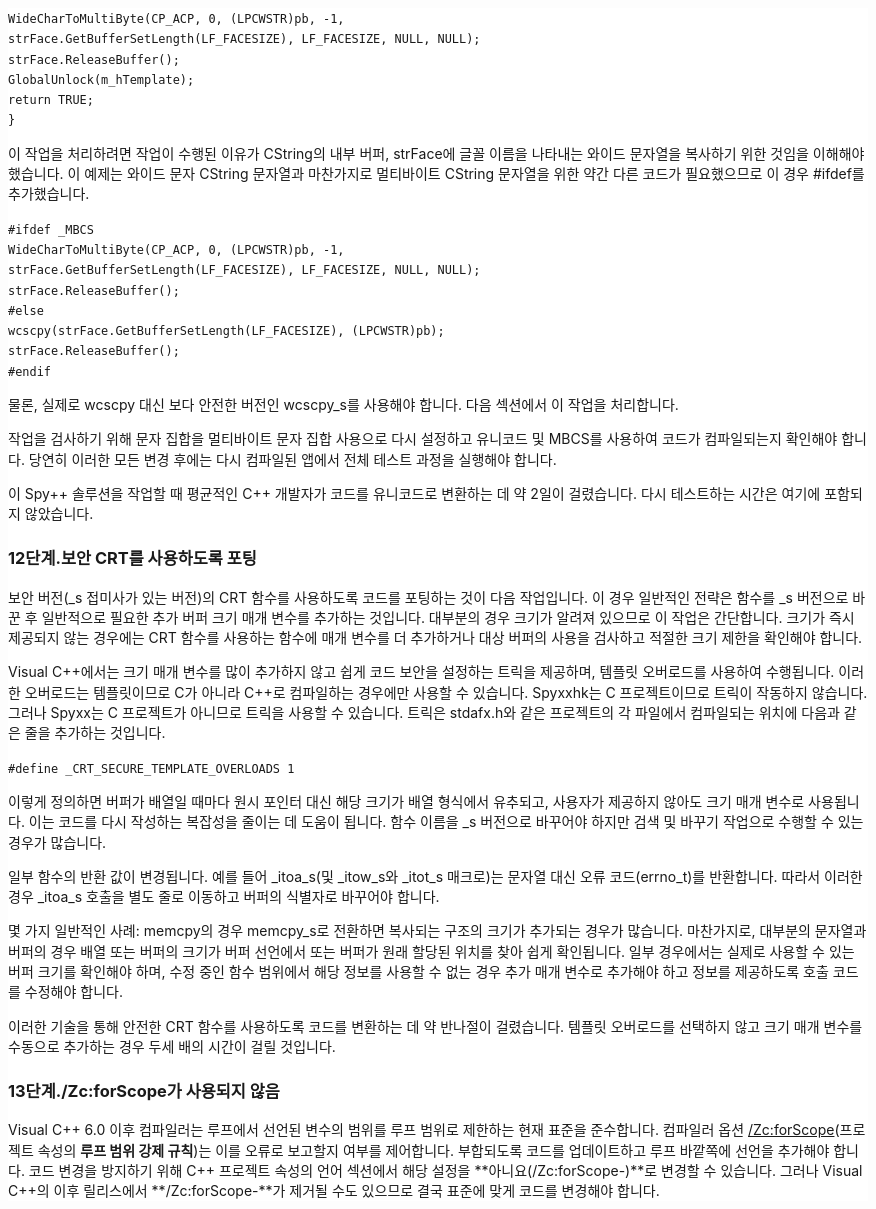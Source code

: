 ```  
WideCharToMultiByte(CP_ACP, 0, (LPCWSTR)pb, -1,  
strFace.GetBufferSetLength(LF_FACESIZE), LF_FACESIZE, NULL, NULL);  
strFace.ReleaseBuffer();  
GlobalUnlock(m_hTemplate);  
return TRUE;  
}  
```  
  
 이 작업을 처리하려면 작업이 수행된 이유가 CString의 내부 버퍼, strFace에 글꼴 이름을 나타내는 와이드 문자열을 복사하기 위한 것임을 이해해야 했습니다.  이 예제는 와이드 문자 CString 문자열과 마찬가지로 멀티바이트 CString 문자열을 위한 약간 다른 코드가 필요했으므로 이 경우 \#ifdef를 추가했습니다.  
  
```  
#ifdef _MBCS  
WideCharToMultiByte(CP_ACP, 0, (LPCWSTR)pb, -1,  
strFace.GetBufferSetLength(LF_FACESIZE), LF_FACESIZE, NULL, NULL);  
strFace.ReleaseBuffer();  
#else  
wcscpy(strFace.GetBufferSetLength(LF_FACESIZE), (LPCWSTR)pb);  
strFace.ReleaseBuffer();  
#endif  
```  
  
 물론, 실제로 wcscpy 대신 보다 안전한 버전인 wcscpy\_s를 사용해야 합니다.  다음 섹션에서 이 작업을 처리합니다.  
  
 작업을 검사하기 위해 문자 집합을 멀티바이트 문자 집합 사용으로 다시 설정하고 유니코드 및 MBCS를 사용하여 코드가 컴파일되는지 확인해야 합니다.  당연히 이러한 모든 변경 후에는 다시 컴파일된 앱에서 전체 테스트 과정을 실행해야 합니다.  
  
 이 Spy\+\+ 솔루션을 작업할 때 평균적인 C\+\+ 개발자가 코드를 유니코드로 변환하는 데 약 2일이 걸렸습니다.  다시 테스트하는 시간은 여기에 포함되지 않았습니다.  
  
### 12단계.보안 CRT를 사용하도록 포팅  
 보안 버전\(\_s 접미사가 있는 버전\)의 CRT 함수를 사용하도록 코드를 포팅하는 것이 다음 작업입니다.  이 경우 일반적인 전략은 함수를 \_s 버전으로 바꾼 후 일반적으로 필요한 추가 버퍼 크기 매개 변수를 추가하는 것입니다.  대부분의 경우 크기가 알려져 있으므로 이 작업은 간단합니다.  크기가 즉시 제공되지 않는 경우에는 CRT 함수를 사용하는 함수에 매개 변수를 더 추가하거나 대상 버퍼의 사용을 검사하고 적절한 크기 제한을 확인해야 합니다.  
  
 Visual C\+\+에서는 크기 매개 변수를 많이 추가하지 않고 쉽게 코드 보안을 설정하는 트릭을 제공하며, 템플릿 오버로드를 사용하여 수행됩니다.  이러한 오버로드는 템플릿이므로 C가 아니라 C\+\+로 컴파일하는 경우에만 사용할 수 있습니다.  Spyxxhk는 C 프로젝트이므로 트릭이 작동하지 않습니다.  그러나 Spyxx는 C 프로젝트가 아니므로 트릭을 사용할 수 있습니다.  트릭은 stdafx.h와 같은 프로젝트의 각 파일에서 컴파일되는 위치에 다음과 같은 줄을 추가하는 것입니다.  
  
```  
#define _CRT_SECURE_TEMPLATE_OVERLOADS 1  
```  
  
 이렇게 정의하면 버퍼가 배열일 때마다 원시 포인터 대신 해당 크기가 배열 형식에서 유추되고, 사용자가 제공하지 않아도 크기 매개 변수로 사용됩니다.  이는 코드를 다시 작성하는 복잡성을 줄이는 데 도움이 됩니다.  함수 이름을 \_s 버전으로 바꾸어야 하지만 검색 및 바꾸기 작업으로 수행할 수 있는 경우가 많습니다.  
  
 일부 함수의 반환 값이 변경됩니다.  예를 들어 \_itoa\_s\(및 \_itow\_s와 \_itot\_s 매크로\)는 문자열 대신 오류 코드\(errno\_t\)를 반환합니다.  따라서 이러한 경우 \_itoa\_s 호출을 별도 줄로 이동하고 버퍼의 식별자로 바꾸어야 합니다.  
  
 몇 가지 일반적인 사례: memcpy의 경우 memcpy\_s로 전환하면 복사되는 구조의 크기가 추가되는 경우가 많습니다.  마찬가지로, 대부분의 문자열과 버퍼의 경우 배열 또는 버퍼의 크기가 버퍼 선언에서 또는 버퍼가 원래 할당된 위치를 찾아 쉽게 확인됩니다.  일부 경우에서는 실제로 사용할 수 있는 버퍼 크기를 확인해야 하며, 수정 중인 함수 범위에서 해당 정보를 사용할 수 없는 경우 추가 매개 변수로 추가해야 하고 정보를 제공하도록 호출 코드를 수정해야 합니다.  
  
 이러한 기술을 통해 안전한 CRT 함수를 사용하도록 코드를 변환하는 데 약 반나절이 걸렸습니다.  템플릿 오버로드를 선택하지 않고 크기 매개 변수를 수동으로 추가하는 경우 두세 배의 시간이 걸릴 것입니다.  
  
### 13단계.\/Zc:forScope가 사용되지 않음  
 Visual C\+\+ 6.0 이후 컴파일러는 루프에서 선언된 변수의 범위를 루프 범위로 제한하는 현재 표준을 준수합니다.  컴파일러 옵션 [\/Zc:forScope](../build/reference/zc-forscope-force-conformance-in-for-loop-scope.md)\(프로젝트 속성의 **루프 범위 강제 규칙**\)는 이를 오류로 보고할지 여부를 제어합니다.  부합되도록 코드를 업데이트하고 루프 바깥쪽에 선언을 추가해야 합니다.  코드 변경을 방지하기 위해 C\+\+ 프로젝트 속성의 언어 섹션에서 해당 설정을 **아니요\(\/Zc:forScope\-\)**로 변경할 수 있습니다.  그러나 Visual C\+\+의 이후 릴리스에서 **\/Zc:forScope\-**가 제거될 수도 있으므로 결국 표준에 맞게 코드를 변경해야 합니다.  
  